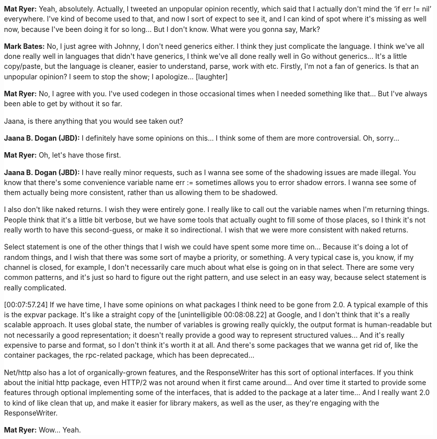 **Mat Ryer:** Yeah, absolutely. Actually, I tweeted an unpopular opinion recently, which said that I actually don't mind the ‘if err != nil’ everywhere. I've kind of become used to that, and now I sort of expect to see it, and I can kind of spot where it's missing as well now, because I've been doing it for so long... But I don't know. What were you gonna say, Mark?

**Mark Bates:** No, I just agree with Johnny, I don't need generics either. I think they just complicate the language. I think we've all done really well in languages that didn't have generics, I think we've all done really well in Go without generics... It's a little copy/paste, but the language is cleaner, easier to understand, parse, work with etc. Firstly, I'm not a fan of generics. Is that an unpopular opinion? I seem to stop the show; I apologize... \[laughter\]

**Mat Ryer:** No, I agree with you. I've used codegen in those occasional times when I needed something like that... But I've always been able to get by without it so far.

Jaana, is there anything that you would see taken out?

**Jaana B. Dogan (JBD):** I definitely have some opinions on this... I think some of them are more controversial. Oh, sorry...

**Mat Ryer:** Oh, let's have those first.

**Jaana B. Dogan (JBD):** I have really minor requests, such as I wanna see some of the shadowing issues are made illegal. You know that there's some convenience variable name err := sometimes allows you to error shadow errors. I wanna see some of them actually being more consistent, rather than us allowing them to be shadowed.

I also don't like naked returns. I wish they were entirely gone. I really like to call out the variable names when I'm returning things. People think that it's a little bit verbose, but we have some tools that actually ought to fill some of those places, so I think it's not really worth to have this second-guess, or make it so indirectional. I wish that we were more consistent with naked returns.

Select statement is one of the other things that I wish we could have spent some more time on... Because it's doing a lot of random things, and I wish that there was some sort of maybe a priority, or something. A very typical case is, you know, if my channel is closed, for example, I don't necessarily care much about what else is going on in that select. There are some very common patterns, and it's just so hard to figure out the right pattern, and use select in an easy way, because select statement is really complicated.

\[00:07:57.24\] If we have time, I have some opinions on what packages I think need to be gone from 2.0. A typical example of this is the expvar package. It's like a straight copy of the \[unintelligible 00:08:08.22\] at Google, and I don't think that it's a really scalable approach. It uses global state, the number of variables is growing really quickly, the output format is human-readable but not necessarily a good representation; it doesn't really provide a good way to represent structured values... And it's really expensive to parse and format, so I don't think it's worth it at all. And there's some packages that we wanna get rid of, like the container packages, the rpc-related package, which has been deprecated...

Net/http also has a lot of organically-grown features, and the ResponseWriter has this sort of optional interfaces. If you think about the initial http package, even HTTP/2 was not around when it first came around... And over time it started to provide some features through optional implementing some of the interfaces, that is added to the package at a later time... And I really want 2.0 to kind of like clean that up, and make it easier for library makers, as well as the user, as they're engaging with the ResponseWriter.

**Mat Ryer:** Wow... Yeah.

